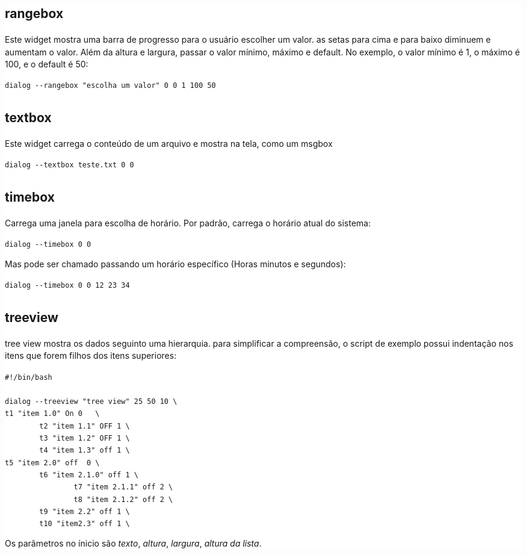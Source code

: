 ## rangebox

Este widget mostra uma barra de progresso para o usuário escolher um valor. as setas para cima e para baixo diminuem e aumentam o valor. Além da altura e largura, passar o valor mínimo, máximo e default. No exemplo, o valor mínimo é 1, o máximo é 100, e o default é 50:

```shell
dialog --rangebox "escolha um valor" 0 0 1 100 50
```

## textbox

Este widget carrega o conteúdo de um arquivo e mostra na tela, como um msgbox

```shell
dialog --textbox teste.txt 0 0
```

## timebox

Carrega uma janela para escolha de horário. Por padrão, carrega o horário atual do sistema:

```shell
dialog --timebox 0 0
```

Mas pode ser chamado passando um horário específico (Horas minutos e segundos):

```shell
dialog --timebox 0 0 12 23 34
```

## treeview

tree view mostra os dados seguinto uma hierarquia. para simplificar a compreensão, o script de exemplo possui indentação nos itens que forem filhos dos itens superiores:

```shell
#!/bin/bash

dialog --treeview "tree view" 25 50 10 \
t1 "item 1.0" On 0   \
        t2 "item 1.1" OFF 1 \
        t3 "item 1.2" OFF 1 \
        t4 "item 1.3" off 1 \
t5 "item 2.0" off  0 \
        t6 "item 2.1.0" off 1 \
                t7 "item 2.1.1" off 2 \
                t8 "item 2.1.2" off 2 \
        t9 "item 2.2" off 1 \
        t10 "item2.3" off 1 \
```

Os parâmetros no ínicio são _texto_, _altura_, _largura_, _altura da lista_.
